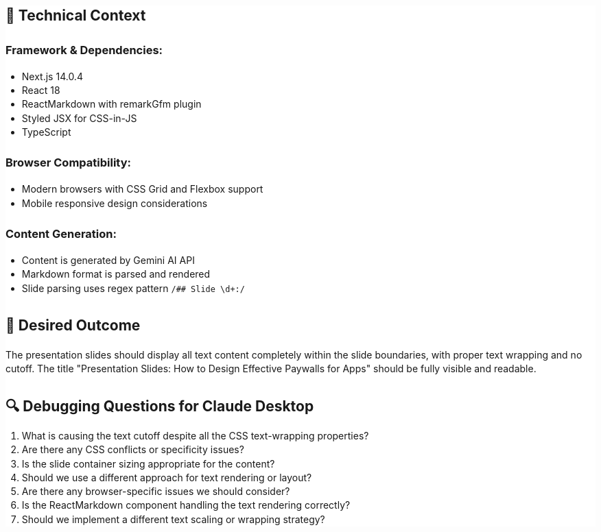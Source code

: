 ## 🔧 **Technical Context**

### **Framework & Dependencies:**
- Next.js 14.0.4
- React 18
- ReactMarkdown with remarkGfm plugin
- Styled JSX for CSS-in-JS
- TypeScript

### **Browser Compatibility:**
- Modern browsers with CSS Grid and Flexbox support
- Mobile responsive design considerations

### **Content Generation:**
- Content is generated by Gemini AI API
- Markdown format is parsed and rendered
- Slide parsing uses regex pattern `/## Slide \d+:/`

## 🎯 **Desired Outcome**
The presentation slides should display all text content completely within the slide boundaries, with proper text wrapping and no cutoff. The title "Presentation Slides: How to Design Effective Paywalls for Apps" should be fully visible and readable.

## 🔍 **Debugging Questions for Claude Desktop**
1. What is causing the text cutoff despite all the CSS text-wrapping properties?
2. Are there any CSS conflicts or specificity issues?
3. Is the slide container sizing appropriate for the content?
4. Should we use a different approach for text rendering or layout?
5. Are there any browser-specific issues we should consider?
6. Is the ReactMarkdown component handling the text rendering correctly?
7. Should we implement a different text scaling or wrapping strategy?
